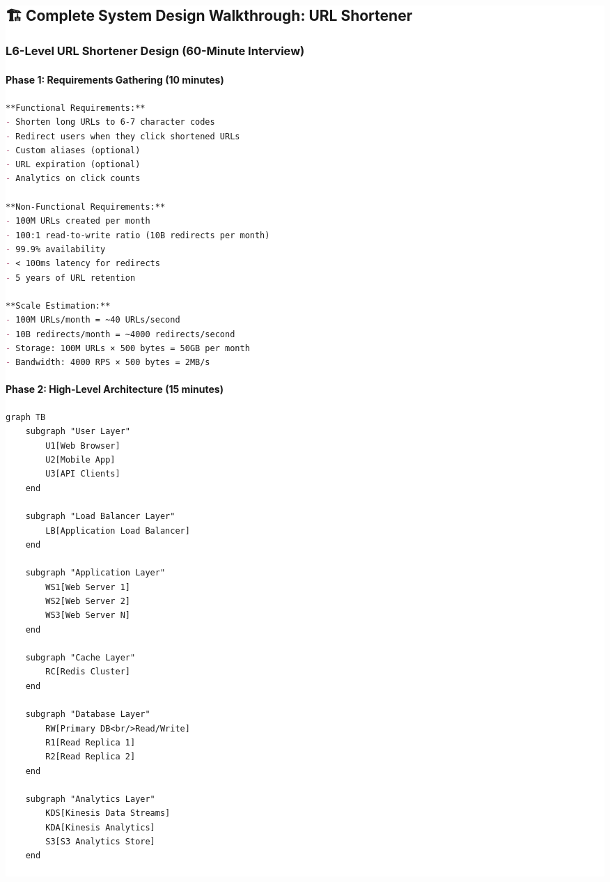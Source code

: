 ## 🏗️ Complete System Design Walkthrough: URL Shortener

### L6-Level URL Shortener Design (60-Minute Interview)

#### Phase 1: Requirements Gathering (10 minutes)

```markdown
**Functional Requirements:**
- Shorten long URLs to 6-7 character codes
- Redirect users when they click shortened URLs
- Custom aliases (optional)
- URL expiration (optional)
- Analytics on click counts

**Non-Functional Requirements:**
- 100M URLs created per month
- 100:1 read-to-write ratio (10B redirects per month)
- 99.9% availability
- < 100ms latency for redirects
- 5 years of URL retention

**Scale Estimation:**
- 100M URLs/month = ~40 URLs/second
- 10B redirects/month = ~4000 redirects/second
- Storage: 100M URLs × 500 bytes = 50GB per month
- Bandwidth: 4000 RPS × 500 bytes = 2MB/s
```

#### Phase 2: High-Level Architecture (15 minutes)

```mermaid
graph TB
    subgraph "User Layer"
        U1[Web Browser]
        U2[Mobile App]
        U3[API Clients]
    end
    
    subgraph "Load Balancer Layer"
        LB[Application Load Balancer]
    end
    
    subgraph "Application Layer"
        WS1[Web Server 1]
        WS2[Web Server 2]
        WS3[Web Server N]
    end
    
    subgraph "Cache Layer"
        RC[Redis Cluster]
    end
    
    subgraph "Database Layer"
        RW[Primary DB<br/>Read/Write]
        R1[Read Replica 1]
        R2[Read Replica 2]
    end
    
    subgraph "Analytics Layer"
        KDS[Kinesis Data Streams]
        KDA[Kinesis Analytics]
        S3[S3 Analytics Store]
    end
    
```